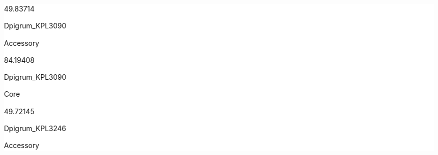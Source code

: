 </td>

<td style="text-align:right;">

49.83714

</td>

</tr>

<tr>

<td style="text-align:left;">

Dpigrum\_KPL3090

</td>

<td style="text-align:left;">

Accessory

</td>

<td style="text-align:right;">

84.19408

</td>

</tr>

<tr>

<td style="text-align:left;">

Dpigrum\_KPL3090

</td>

<td style="text-align:left;">

Core

</td>

<td style="text-align:right;">

49.72145

</td>

</tr>

<tr>

<td style="text-align:left;">

Dpigrum\_KPL3246

</td>

<td style="text-align:left;">

Accessory
